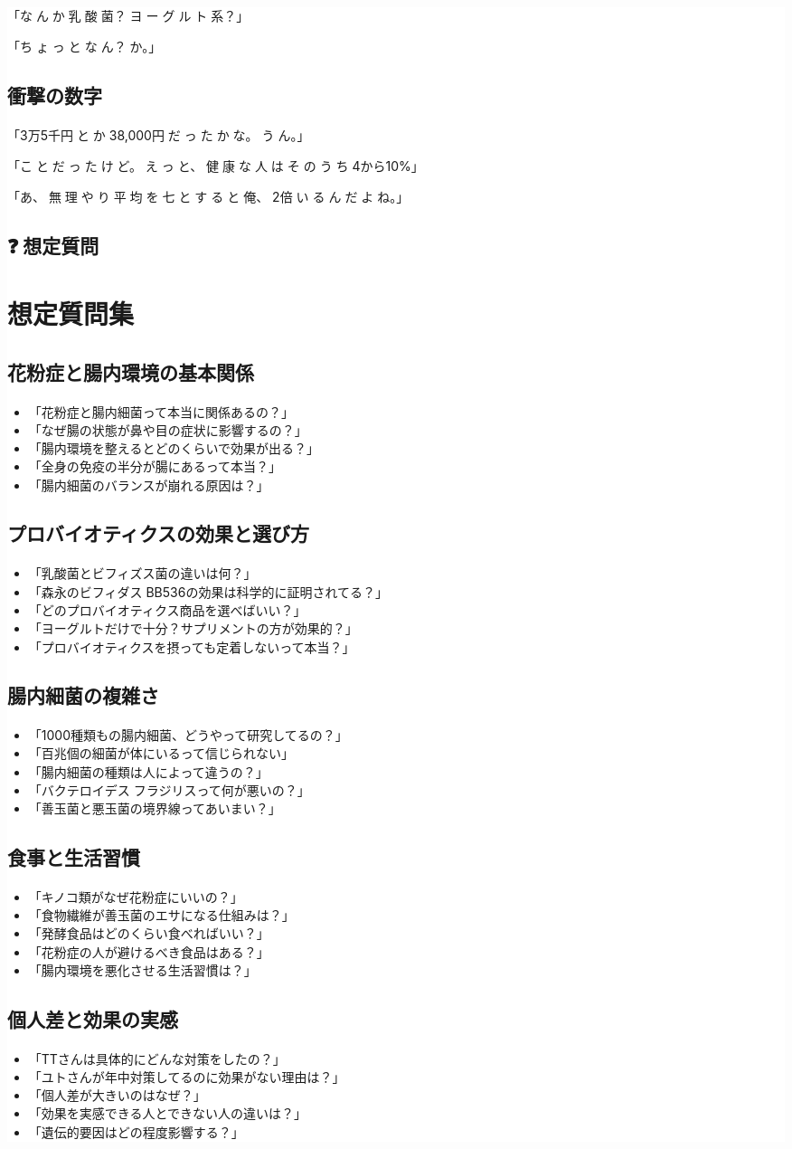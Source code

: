 「な ん か 乳 酸 菌？ ヨ ー グ ル ト 系？」

「ち ょ っ と な ん？ か。」

## 衝撃の数字
「3万5千円 と か 38,000円 だ っ た か な。 う ん。」

「こ と だ っ た け ど。 え っ と、 健 康 な 人 は そ の う ち 4から10%」

「あ、 無 理 や り 平 均 を 七 と す る と 俺、 2倍 い る ん だ よ ね。」


## ❓ 想定質問
# 想定質問集

## 花粉症と腸内環境の基本関係
- 「花粉症と腸内細菌って本当に関係あるの？」
- 「なぜ腸の状態が鼻や目の症状に影響するの？」
- 「腸内環境を整えるとどのくらいで効果が出る？」
- 「全身の免疫の半分が腸にあるって本当？」
- 「腸内細菌のバランスが崩れる原因は？」

## プロバイオティクスの効果と選び方
- 「乳酸菌とビフィズス菌の違いは何？」
- 「森永のビフィダス BB536の効果は科学的に証明されてる？」
- 「どのプロバイオティクス商品を選べばいい？」
- 「ヨーグルトだけで十分？サプリメントの方が効果的？」
- 「プロバイオティクスを摂っても定着しないって本当？」

## 腸内細菌の複雑さ
- 「1000種類もの腸内細菌、どうやって研究してるの？」
- 「百兆個の細菌が体にいるって信じられない」
- 「腸内細菌の種類は人によって違うの？」
- 「バクテロイデス フラジリスって何が悪いの？」
- 「善玉菌と悪玉菌の境界線ってあいまい？」

## 食事と生活習慣
- 「キノコ類がなぜ花粉症にいいの？」
- 「食物繊維が善玉菌のエサになる仕組みは？」
- 「発酵食品はどのくらい食べればいい？」
- 「花粉症の人が避けるべき食品はある？」
- 「腸内環境を悪化させる生活習慣は？」

## 個人差と効果の実感
- 「TTさんは具体的にどんな対策をしたの？」
- 「ユトさんが年中対策してるのに効果がない理由は？」
- 「個人差が大きいのはなぜ？」
- 「効果を実感できる人とできない人の違いは？」
- 「遺伝的要因はどの程度影響する？」
